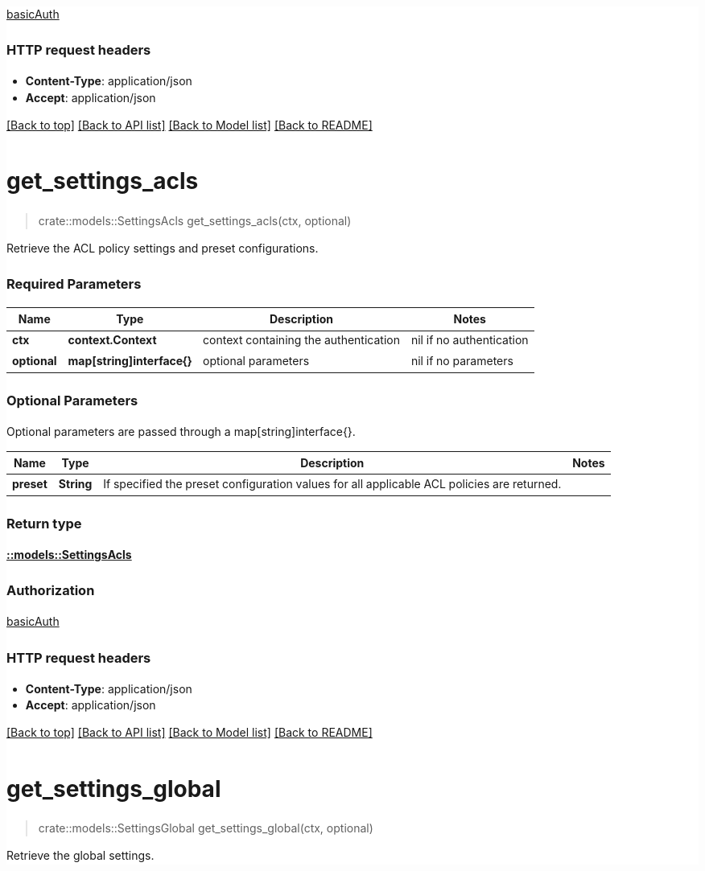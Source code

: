 [basicAuth](../README.md#basicAuth)

### HTTP request headers

 - **Content-Type**: application/json
 - **Accept**: application/json

[[Back to top]](#) [[Back to API list]](../README.md#documentation-for-api-endpoints) [[Back to Model list]](../README.md#documentation-for-models) [[Back to README]](../README.md)

# **get_settings_acls**
>crate::models::SettingsAcls get_settings_acls(ctx, optional)


Retrieve the ACL policy settings and preset configurations.

### Required Parameters

Name | Type | Description  | Notes
------------- | ------------- | ------------- | -------------
 **ctx** | **context.Context** | context containing the authentication | nil if no authentication
 **optional** | **map[string]interface{}** | optional parameters | nil if no parameters

### Optional Parameters
Optional parameters are passed through a map[string]interface{}.

Name | Type | Description  | Notes
------------- | ------------- | ------------- | -------------
 **preset** | **String**| If specified the preset configuration values for all applicable ACL policies are returned. | 

### Return type

[**::models::SettingsAcls**](SettingsAcls.md)

### Authorization

[basicAuth](../README.md#basicAuth)

### HTTP request headers

 - **Content-Type**: application/json
 - **Accept**: application/json

[[Back to top]](#) [[Back to API list]](../README.md#documentation-for-api-endpoints) [[Back to Model list]](../README.md#documentation-for-models) [[Back to README]](../README.md)

# **get_settings_global**
>crate::models::SettingsGlobal get_settings_global(ctx, optional)


Retrieve the global settings.
